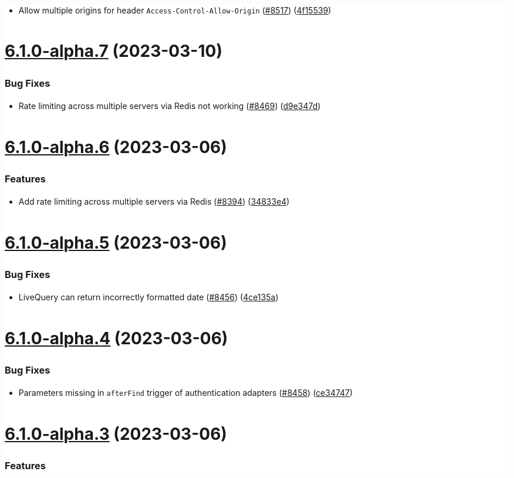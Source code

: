 * Allow multiple origins for header `Access-Control-Allow-Origin` ([#8517](https://github.com/parse-community/parse-server/issues/8517)) ([4f15539](https://github.com/parse-community/parse-server/commit/4f15539ac244aa2d393ac5177f7604b43f69e271))

# [6.1.0-alpha.7](https://github.com/parse-community/parse-server/compare/6.1.0-alpha.6...6.1.0-alpha.7) (2023-03-10)


### Bug Fixes

* Rate limiting across multiple servers via Redis not working ([#8469](https://github.com/parse-community/parse-server/issues/8469)) ([d9e347d](https://github.com/parse-community/parse-server/commit/d9e347d7413f30f58ffbb8397fc8b5ae23be6ff0))

# [6.1.0-alpha.6](https://github.com/parse-community/parse-server/compare/6.1.0-alpha.5...6.1.0-alpha.6) (2023-03-06)


### Features

* Add rate limiting across multiple servers via Redis ([#8394](https://github.com/parse-community/parse-server/issues/8394)) ([34833e4](https://github.com/parse-community/parse-server/commit/34833e42eec08b812b733be78df0535ab0e096b6))

# [6.1.0-alpha.5](https://github.com/parse-community/parse-server/compare/6.1.0-alpha.4...6.1.0-alpha.5) (2023-03-06)


### Bug Fixes

* LiveQuery can return incorrectly formatted date ([#8456](https://github.com/parse-community/parse-server/issues/8456)) ([4ce135a](https://github.com/parse-community/parse-server/commit/4ce135a4fe930776044bc8fd786a4e17a0144e03))

# [6.1.0-alpha.4](https://github.com/parse-community/parse-server/compare/6.1.0-alpha.3...6.1.0-alpha.4) (2023-03-06)


### Bug Fixes

* Parameters missing in `afterFind` trigger of authentication adapters ([#8458](https://github.com/parse-community/parse-server/issues/8458)) ([ce34747](https://github.com/parse-community/parse-server/commit/ce34747e8af54cb0b6b975da38f779a5955d2d59))

# [6.1.0-alpha.3](https://github.com/parse-community/parse-server/compare/6.1.0-alpha.2...6.1.0-alpha.3) (2023-03-06)


### Features
